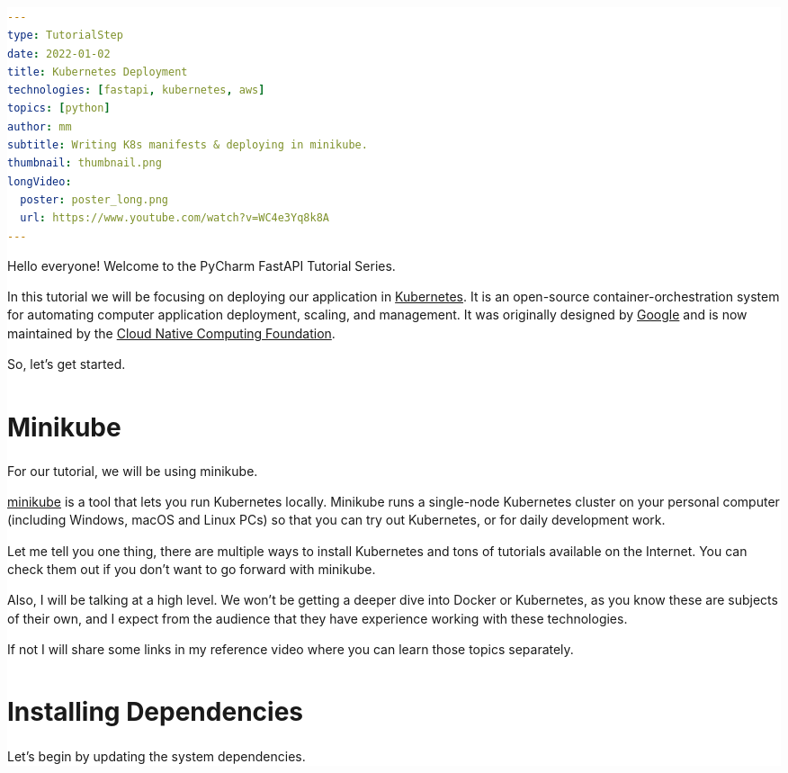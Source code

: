 ```yaml
---
type: TutorialStep
date: 2022-01-02
title: Kubernetes Deployment
technologies: [fastapi, kubernetes, aws]
topics: [python]
author: mm
subtitle: Writing K8s manifests & deploying in minikube.
thumbnail: thumbnail.png
longVideo:
  poster: poster_long.png
  url: https://www.youtube.com/watch?v=WC4e3Yq8k8A
---
```


Hello everyone! Welcome to the PyCharm FastAPI Tutorial Series. 

In this tutorial we will be focusing on deploying our application in [Kubernetes](https://kubernetes.io/). It is an open-source container-orchestration 
system for automating computer application deployment, scaling, and management. It was originally designed by [Google](https://about.google/) and is now
maintained by the [Cloud Native Computing Foundation](https://www.cncf.io/).


So, let’s get started.


# Minikube

For our tutorial, we will be using minikube.


[minikube](https://minikube.sigs.k8s.io/docs/) is a tool that lets you run Kubernetes locally. Minikube runs a 
single-node Kubernetes cluster on your personal computer (including Windows, macOS and Linux PCs) so that you can
try out Kubernetes, or for daily development work.

Let me tell you one thing, there are multiple ways to install Kubernetes and tons of tutorials available on the Internet. 
You can check them out if you don’t want to go forward with minikube.

Also, I will be talking at a high level. We won’t be getting a deeper dive into Docker or Kubernetes, as you know 
these are subjects of their own, and I expect from the audience that they have experience working with these technologies.

If not I will share some links in my reference video where you can learn those topics separately.


# Installing Dependencies

Let’s begin by updating the system dependencies.
